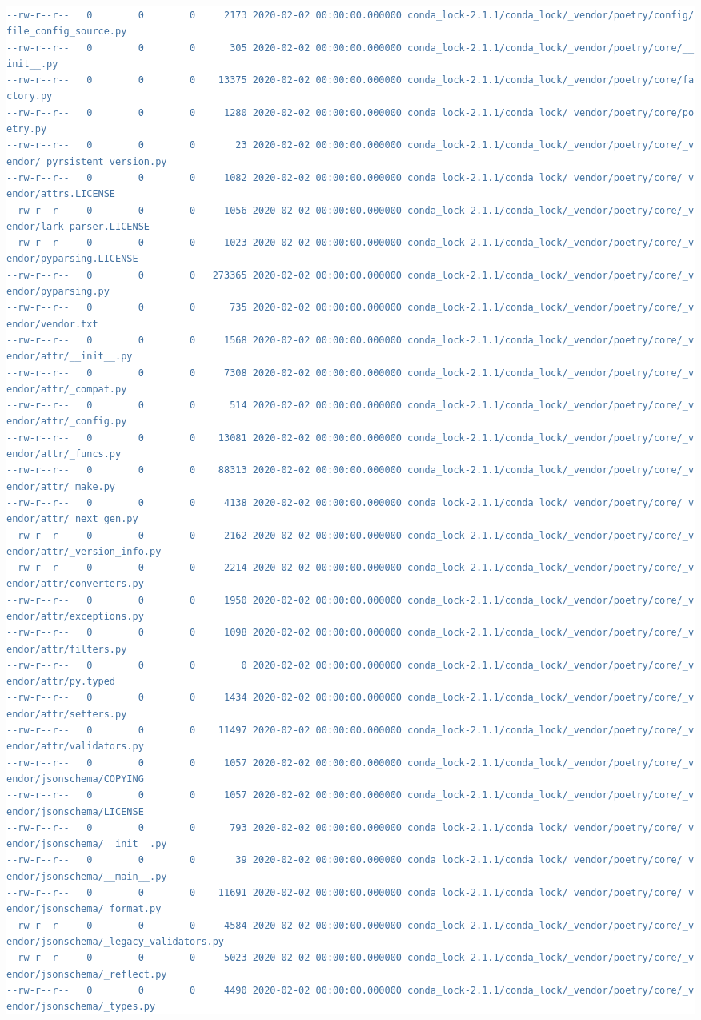 ```diff
--rw-r--r--   0        0        0     2173 2020-02-02 00:00:00.000000 conda_lock-2.1.1/conda_lock/_vendor/poetry/config/file_config_source.py
--rw-r--r--   0        0        0      305 2020-02-02 00:00:00.000000 conda_lock-2.1.1/conda_lock/_vendor/poetry/core/__init__.py
--rw-r--r--   0        0        0    13375 2020-02-02 00:00:00.000000 conda_lock-2.1.1/conda_lock/_vendor/poetry/core/factory.py
--rw-r--r--   0        0        0     1280 2020-02-02 00:00:00.000000 conda_lock-2.1.1/conda_lock/_vendor/poetry/core/poetry.py
--rw-r--r--   0        0        0       23 2020-02-02 00:00:00.000000 conda_lock-2.1.1/conda_lock/_vendor/poetry/core/_vendor/_pyrsistent_version.py
--rw-r--r--   0        0        0     1082 2020-02-02 00:00:00.000000 conda_lock-2.1.1/conda_lock/_vendor/poetry/core/_vendor/attrs.LICENSE
--rw-r--r--   0        0        0     1056 2020-02-02 00:00:00.000000 conda_lock-2.1.1/conda_lock/_vendor/poetry/core/_vendor/lark-parser.LICENSE
--rw-r--r--   0        0        0     1023 2020-02-02 00:00:00.000000 conda_lock-2.1.1/conda_lock/_vendor/poetry/core/_vendor/pyparsing.LICENSE
--rw-r--r--   0        0        0   273365 2020-02-02 00:00:00.000000 conda_lock-2.1.1/conda_lock/_vendor/poetry/core/_vendor/pyparsing.py
--rw-r--r--   0        0        0      735 2020-02-02 00:00:00.000000 conda_lock-2.1.1/conda_lock/_vendor/poetry/core/_vendor/vendor.txt
--rw-r--r--   0        0        0     1568 2020-02-02 00:00:00.000000 conda_lock-2.1.1/conda_lock/_vendor/poetry/core/_vendor/attr/__init__.py
--rw-r--r--   0        0        0     7308 2020-02-02 00:00:00.000000 conda_lock-2.1.1/conda_lock/_vendor/poetry/core/_vendor/attr/_compat.py
--rw-r--r--   0        0        0      514 2020-02-02 00:00:00.000000 conda_lock-2.1.1/conda_lock/_vendor/poetry/core/_vendor/attr/_config.py
--rw-r--r--   0        0        0    13081 2020-02-02 00:00:00.000000 conda_lock-2.1.1/conda_lock/_vendor/poetry/core/_vendor/attr/_funcs.py
--rw-r--r--   0        0        0    88313 2020-02-02 00:00:00.000000 conda_lock-2.1.1/conda_lock/_vendor/poetry/core/_vendor/attr/_make.py
--rw-r--r--   0        0        0     4138 2020-02-02 00:00:00.000000 conda_lock-2.1.1/conda_lock/_vendor/poetry/core/_vendor/attr/_next_gen.py
--rw-r--r--   0        0        0     2162 2020-02-02 00:00:00.000000 conda_lock-2.1.1/conda_lock/_vendor/poetry/core/_vendor/attr/_version_info.py
--rw-r--r--   0        0        0     2214 2020-02-02 00:00:00.000000 conda_lock-2.1.1/conda_lock/_vendor/poetry/core/_vendor/attr/converters.py
--rw-r--r--   0        0        0     1950 2020-02-02 00:00:00.000000 conda_lock-2.1.1/conda_lock/_vendor/poetry/core/_vendor/attr/exceptions.py
--rw-r--r--   0        0        0     1098 2020-02-02 00:00:00.000000 conda_lock-2.1.1/conda_lock/_vendor/poetry/core/_vendor/attr/filters.py
--rw-r--r--   0        0        0        0 2020-02-02 00:00:00.000000 conda_lock-2.1.1/conda_lock/_vendor/poetry/core/_vendor/attr/py.typed
--rw-r--r--   0        0        0     1434 2020-02-02 00:00:00.000000 conda_lock-2.1.1/conda_lock/_vendor/poetry/core/_vendor/attr/setters.py
--rw-r--r--   0        0        0    11497 2020-02-02 00:00:00.000000 conda_lock-2.1.1/conda_lock/_vendor/poetry/core/_vendor/attr/validators.py
--rw-r--r--   0        0        0     1057 2020-02-02 00:00:00.000000 conda_lock-2.1.1/conda_lock/_vendor/poetry/core/_vendor/jsonschema/COPYING
--rw-r--r--   0        0        0     1057 2020-02-02 00:00:00.000000 conda_lock-2.1.1/conda_lock/_vendor/poetry/core/_vendor/jsonschema/LICENSE
--rw-r--r--   0        0        0      793 2020-02-02 00:00:00.000000 conda_lock-2.1.1/conda_lock/_vendor/poetry/core/_vendor/jsonschema/__init__.py
--rw-r--r--   0        0        0       39 2020-02-02 00:00:00.000000 conda_lock-2.1.1/conda_lock/_vendor/poetry/core/_vendor/jsonschema/__main__.py
--rw-r--r--   0        0        0    11691 2020-02-02 00:00:00.000000 conda_lock-2.1.1/conda_lock/_vendor/poetry/core/_vendor/jsonschema/_format.py
--rw-r--r--   0        0        0     4584 2020-02-02 00:00:00.000000 conda_lock-2.1.1/conda_lock/_vendor/poetry/core/_vendor/jsonschema/_legacy_validators.py
--rw-r--r--   0        0        0     5023 2020-02-02 00:00:00.000000 conda_lock-2.1.1/conda_lock/_vendor/poetry/core/_vendor/jsonschema/_reflect.py
--rw-r--r--   0        0        0     4490 2020-02-02 00:00:00.000000 conda_lock-2.1.1/conda_lock/_vendor/poetry/core/_vendor/jsonschema/_types.py
```